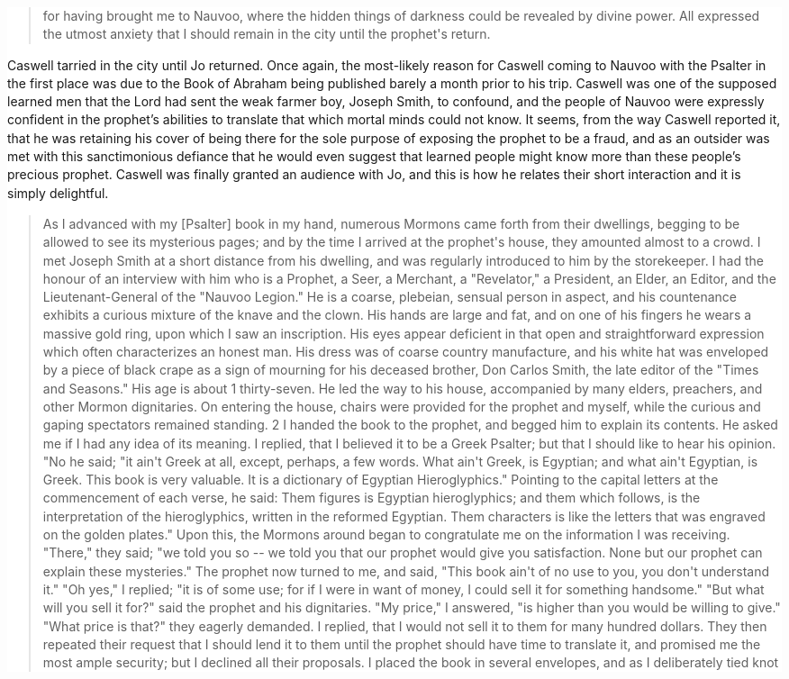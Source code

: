 > for having brought me to Nauvoo, where the hidden things of darkness
> could be revealed by divine power. All expressed the utmost anxiety
> that I should remain in the city until the prophet's return.

Caswell tarried in the city until Jo returned. Once again, the
most-likely reason for Caswell coming to Nauvoo with the Psalter in the
first place was due to the Book of Abraham being published barely a
month prior to his trip. Caswell was one of the supposed learned men
that the Lord had sent the weak farmer boy, Joseph Smith, to confound,
and the people of Nauvoo were expressly confident in the prophet’s
abilities to translate that which mortal minds could not know. It seems,
from the way Caswell reported it, that he was retaining his cover of
being there for the sole purpose of exposing the prophet to be a fraud,
and as an outsider was met with this sanctimonious defiance that he
would even suggest that learned people might know more than these
people’s precious prophet. Caswell was finally granted an audience
with Jo, and this is how he relates their short interaction and it is
simply delightful.

> As I advanced with my \[Psalter\] book in my hand, numerous Mormons
> came forth from their dwellings, begging to be allowed to see its
> mysterious pages; and by the time I arrived at the prophet's house,
> they amounted almost to a crowd. I met Joseph Smith at a short
> distance from his dwelling, and was regularly introduced to him by the
> storekeeper. I had the honour of an interview with him who is a
> Prophet, a Seer, a Merchant, a "Revelator," a President, an Elder, an
> Editor, and the Lieutenant-General of the "Nauvoo Legion." He is a
> coarse, plebeian, sensual person in aspect, and his countenance
> exhibits a curious mixture of the knave and the clown. His hands are
> large and fat, and on one of his fingers he wears a massive gold ring,
> upon which I saw an inscription. His eyes appear deficient in that
> open and straightforward expression which often characterizes an
> honest man. His dress was of coarse country manufacture, and his white
> hat was enveloped by a piece of black crape as a sign of mourning for
> his deceased brother, Don Carlos Smith, the late editor of the "Times
> and Seasons." His age is about 1 thirty-seven. He led the way to his
> house, accompanied by many elders, preachers, and other Mormon
> dignitaries. On entering the house, chairs were provided for the
> prophet and myself, while the curious and gaping spectators remained
> standing. 2 I handed the book to the prophet, and begged him to
> explain its contents. He asked me if I had any idea of its meaning. I
> replied, that I believed it to be a Greek Psalter; but that I should
> like to hear his opinion. "No he said; "it ain't Greek at all, except,
> perhaps, a few words. What ain't Greek, is Egyptian; and what ain't
> Egyptian, is Greek. This book is very valuable. It is a dictionary of
> Egyptian Hieroglyphics." Pointing to the capital letters at the
> commencement of each verse, he said: Them figures is Egyptian
> hieroglyphics; and them which follows, is the interpretation of the
> hieroglyphics, written in the reformed Egyptian. Them characters is
> like the letters that was engraved on the golden plates." Upon this,
> the Mormons around began to congratulate me on the information I was
> receiving. "There," they said; "we told you so -- we told you that our
> prophet would give you satisfaction. None but our prophet can explain
> these mysteries." The prophet now turned to me, and said, "This book
> ain't of no use to you, you don't understand it." "Oh yes," I replied;
> "it is of some use; for if I were in want of money, I could sell it
> for something handsome." "But what will you sell it for?" said the
> prophet and his dignitaries. "My price," I answered, "is higher than
> you would be willing to give." "What price is that?" they eagerly
> demanded. I replied, that I would not sell it to them for many hundred
> dollars. They then repeated their request that I should lend it to
> them until the prophet should have time to translate it, and promised
> me the most ample security; but I declined all their proposals. I
> placed the book in several envelopes, and as I deliberately tied knot